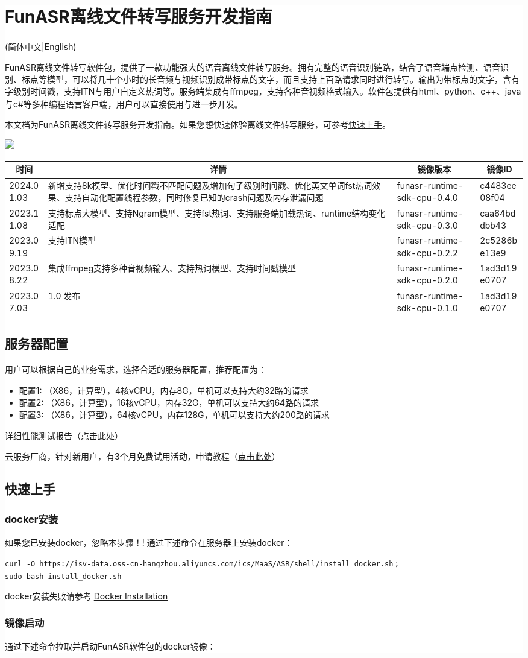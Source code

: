 # FunASR离线文件转写服务开发指南

(简体中文|[English](SDK_advanced_guide_offline.md))

FunASR离线文件转写软件包，提供了一款功能强大的语音离线文件转写服务。拥有完整的语音识别链路，结合了语音端点检测、语音识别、标点等模型，可以将几十个小时的长音频与视频识别成带标点的文字，而且支持上百路请求同时进行转写。输出为带标点的文字，含有字级别时间戳，支持ITN与用户自定义热词等。服务端集成有ffmpeg，支持各种音视频格式输入。软件包提供有html、python、c++、java与c#等多种编程语言客户端，用户可以直接使用与进一步开发。

本文档为FunASR离线文件转写服务开发指南。如果您想快速体验离线文件转写服务，可参考[快速上手](#快速上手)。

<img src="images/offline_structure.jpg"  width="900"/>

| 时间         | 详情                                                | 镜像版本                         | 镜像ID         |
|------------|---------------------------------------------------|------------------------------|--------------|
| 2024.01.03 | 新增支持8k模型、优化时间戳不匹配问题及增加句子级别时间戳、优化英文单词fst热词效果、支持自动化配置线程参数，同时修复已知的crash问题及内存泄漏问题 | funasr-runtime-sdk-cpu-0.4.0 | c4483ee08f04 |
| 2023.11.08 | 支持标点大模型、支持Ngram模型、支持fst热词、支持服务端加载热词、runtime结构变化适配 | funasr-runtime-sdk-cpu-0.3.0 | caa64bddbb43 |
| 2023.09.19 | 支持ITN模型                                           | funasr-runtime-sdk-cpu-0.2.2 | 2c5286be13e9 |
| 2023.08.22 | 集成ffmpeg支持多种音视频输入、支持热词模型、支持时间戳模型                  | funasr-runtime-sdk-cpu-0.2.0 | 1ad3d19e0707 |
| 2023.07.03 | 1.0 发布                                            | funasr-runtime-sdk-cpu-0.1.0 | 1ad3d19e0707 |

## 服务器配置

用户可以根据自己的业务需求，选择合适的服务器配置，推荐配置为：
- 配置1: （X86，计算型），4核vCPU，内存8G，单机可以支持大约32路的请求
- 配置2: （X86，计算型），16核vCPU，内存32G，单机可以支持大约64路的请求
- 配置3: （X86，计算型），64核vCPU，内存128G，单机可以支持大约200路的请求

详细性能测试报告（[点击此处](./benchmark_onnx_cpp.md)）

云服务厂商，针对新用户，有3个月免费试用活动，申请教程（[点击此处](https://github.com/alibaba-damo-academy/FunASR/blob/main/runtime/docs/aliyun_server_tutorial.md)）


## 快速上手

### docker安装
如果您已安装docker，忽略本步骤！!
通过下述命令在服务器上安装docker：
```shell
curl -O https://isv-data.oss-cn-hangzhou.aliyuncs.com/ics/MaaS/ASR/shell/install_docker.sh；
sudo bash install_docker.sh
```
docker安装失败请参考 [Docker Installation](https://alibaba-damo-academy.github.io/FunASR/en/installation/docker.html)

### 镜像启动

通过下述命令拉取并启动FunASR软件包的docker镜像：
